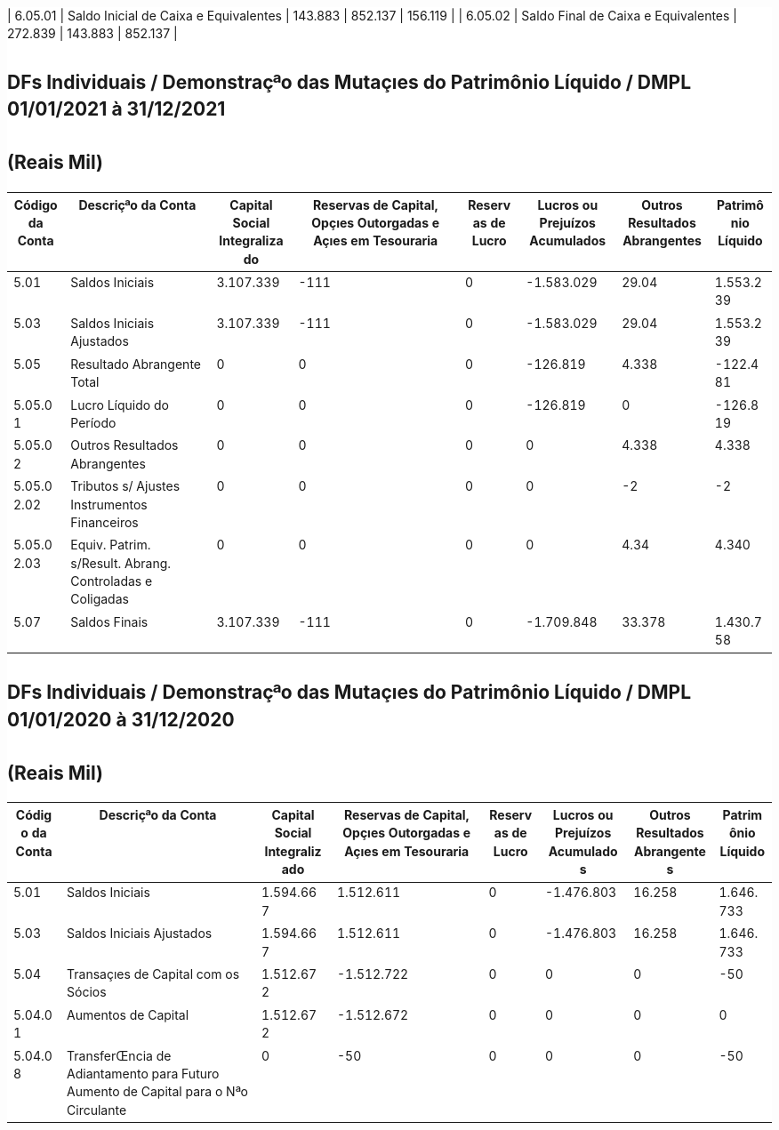 | 6.05.01           | Saldo Inicial de Caixa e Equivalentes                                 |                                    143.883 |                                       852.137 | 156.119                                           |
| 6.05.02           | Saldo Final de Caixa e Equivalentes                                   |                                    272.839 |                                       143.883 | 852.137                                           |

## DFs Individuais / Demonstraçªo das Mutaçıes do Patrimônio Líquido / DMPL 01/01/2021 à 31/12/2021

## (Reais Mil)

| Código da Conta   | Descriçªo da Conta                                       | Capital Social Integralizado   |   Reservas de Capital, Opçıes Outorgadas e Açıes em Tesouraria |   Reservas de Lucro | Lucros ou Prejuízos Acumulados   |   Outros Resultados Abrangentes | Patrimônio Líquido   |
|-------------------|----------------------------------------------------------|--------------------------------|----------------------------------------------------------------|---------------------|----------------------------------|---------------------------------|----------------------|
| 5.01              | Saldos Iniciais                                          | 3.107.339                      |                                                           -111 |                   0 | -1.583.029                       |                          29.04  | 1.553.239            |
| 5.03              | Saldos Iniciais Ajustados                                | 3.107.339                      |                                                           -111 |                   0 | -1.583.029                       |                          29.04  | 1.553.239            |
| 5.05              | Resultado Abrangente Total                               | 0                              |                                                              0 |                   0 | -126.819                         |                           4.338 | -122.481             |
| 5.05.01           | Lucro Líquido do Período                                 | 0                              |                                                              0 |                   0 | -126.819                         |                           0     | -126.819             |
| 5.05.02           | Outros Resultados Abrangentes                            | 0                              |                                                              0 |                   0 | 0                                |                           4.338 | 4.338                |
| 5.05.02.02        | Tributos s/ Ajustes Instrumentos Financeiros             | 0                              |                                                              0 |                   0 | 0                                |                          -2     | -2                   |
| 5.05.02.03        | Equiv. Patrim. s/Result. Abrang. Controladas e Coligadas | 0                              |                                                              0 |                   0 | 0                                |                           4.34  | 4.340                |
| 5.07              | Saldos Finais                                            | 3.107.339                      |                                                           -111 |                   0 | -1.709.848                       |                          33.378 | 1.430.758            |

## DFs Individuais / Demonstraçªo das Mutaçıes do Patrimônio Líquido / DMPL 01/01/2020 à 31/12/2020

## (Reais Mil)

| Código da Conta   | Descriçªo da Conta                                                                 | Capital Social Integralizado   | Reservas de Capital, Opçıes Outorgadas e Açıes em Tesouraria   |   Reservas de Lucro | Lucros ou Prejuízos Acumulados   |   Outros Resultados Abrangentes | Patrimônio Líquido   |
|-------------------|------------------------------------------------------------------------------------|--------------------------------|----------------------------------------------------------------|---------------------|----------------------------------|---------------------------------|----------------------|
| 5.01              | Saldos Iniciais                                                                    | 1.594.667                      | 1.512.611                                                      |                   0 | -1.476.803                       |                          16.258 | 1.646.733            |
| 5.03              | Saldos Iniciais Ajustados                                                          | 1.594.667                      | 1.512.611                                                      |                   0 | -1.476.803                       |                          16.258 | 1.646.733            |
| 5.04              | Transaçıes de Capital com os Sócios                                                | 1.512.672                      | -1.512.722                                                     |                   0 | 0                                |                           0     | -50                  |
| 5.04.01           | Aumentos de Capital                                                                | 1.512.672                      | -1.512.672                                                     |                   0 | 0                                |                           0     | 0                    |
| 5.04.08           | TransferŒncia de Adiantamento para Futuro Aumento de Capital para o Nªo Circulante | 0                              | -50                                                            |                   0 | 0                                |                           0     | -50                  |